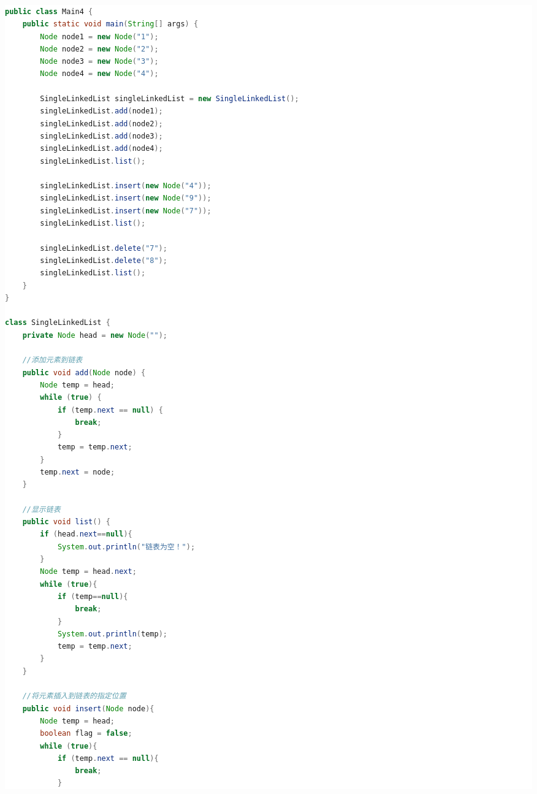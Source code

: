 ```java
public class Main4 {
    public static void main(String[] args) {
        Node node1 = new Node("1");
        Node node2 = new Node("2");
        Node node3 = new Node("3");
        Node node4 = new Node("4");

        SingleLinkedList singleLinkedList = new SingleLinkedList();
        singleLinkedList.add(node1);
        singleLinkedList.add(node2);
        singleLinkedList.add(node3);
        singleLinkedList.add(node4);
        singleLinkedList.list();

        singleLinkedList.insert(new Node("4"));
        singleLinkedList.insert(new Node("9"));
        singleLinkedList.insert(new Node("7"));
        singleLinkedList.list();

        singleLinkedList.delete("7");
        singleLinkedList.delete("8");
        singleLinkedList.list();
    }
}

class SingleLinkedList {
    private Node head = new Node("");

    //添加元素到链表
    public void add(Node node) {
        Node temp = head;
        while (true) {
            if (temp.next == null) {
                break;
            }
            temp = temp.next;
        }
        temp.next = node;
    }

    //显示链表
    public void list() {
        if (head.next==null){
            System.out.println("链表为空！");
        }
        Node temp = head.next;
        while (true){
            if (temp==null){
                break;
            }
            System.out.println(temp);
            temp = temp.next;
        }
    }

    //将元素插入到链表的指定位置
    public void insert(Node node){
        Node temp = head;
        boolean flag = false;
        while (true){
            if (temp.next == null){
                break;
            }
```